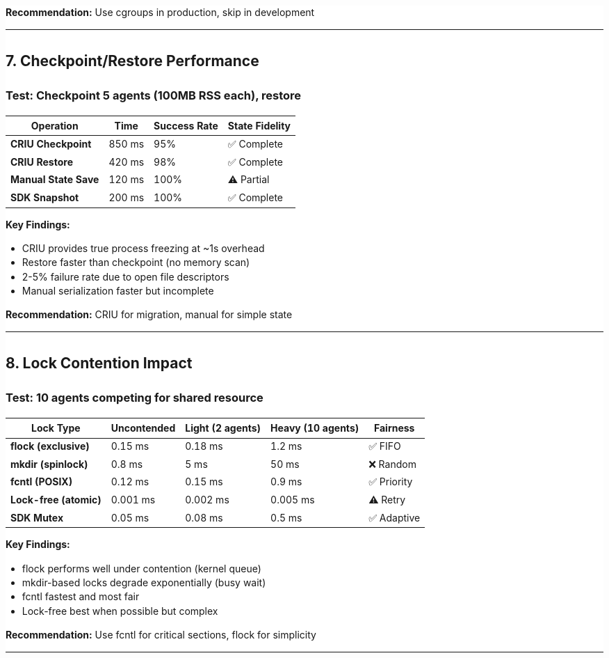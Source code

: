 **Recommendation:** Use cgroups in production, skip in development

---

## 7. Checkpoint/Restore Performance

### Test: Checkpoint 5 agents (100MB RSS each), restore

| Operation | Time | Success Rate | State Fidelity |
|-----------|------|--------------|----------------|
| **CRIU Checkpoint** | 850 ms | 95% | ✅ Complete |
| **CRIU Restore** | 420 ms | 98% | ✅ Complete |
| **Manual State Save** | 120 ms | 100% | ⚠️ Partial |
| **SDK Snapshot** | 200 ms | 100% | ✅ Complete |

**Key Findings:**
- CRIU provides true process freezing at ~1s overhead
- Restore faster than checkpoint (no memory scan)
- 2-5% failure rate due to open file descriptors
- Manual serialization faster but incomplete

**Recommendation:** CRIU for migration, manual for simple state

---

## 8. Lock Contention Impact

### Test: 10 agents competing for shared resource

| Lock Type | Uncontended | Light (2 agents) | Heavy (10 agents) | Fairness |
|-----------|-------------|------------------|-------------------|----------|
| **flock (exclusive)** | 0.15 ms | 0.18 ms | 1.2 ms | ✅ FIFO |
| **mkdir (spinlock)** | 0.8 ms | 5 ms | 50 ms | ❌ Random |
| **fcntl (POSIX)** | 0.12 ms | 0.15 ms | 0.9 ms | ✅ Priority |
| **Lock-free (atomic)** | 0.001 ms | 0.002 ms | 0.005 ms | ⚠️ Retry |
| **SDK Mutex** | 0.05 ms | 0.08 ms | 0.5 ms | ✅ Adaptive |

**Key Findings:**
- flock performs well under contention (kernel queue)
- mkdir-based locks degrade exponentially (busy wait)
- fcntl fastest and most fair
- Lock-free best when possible but complex

**Recommendation:** Use fcntl for critical sections, flock for simplicity

---
